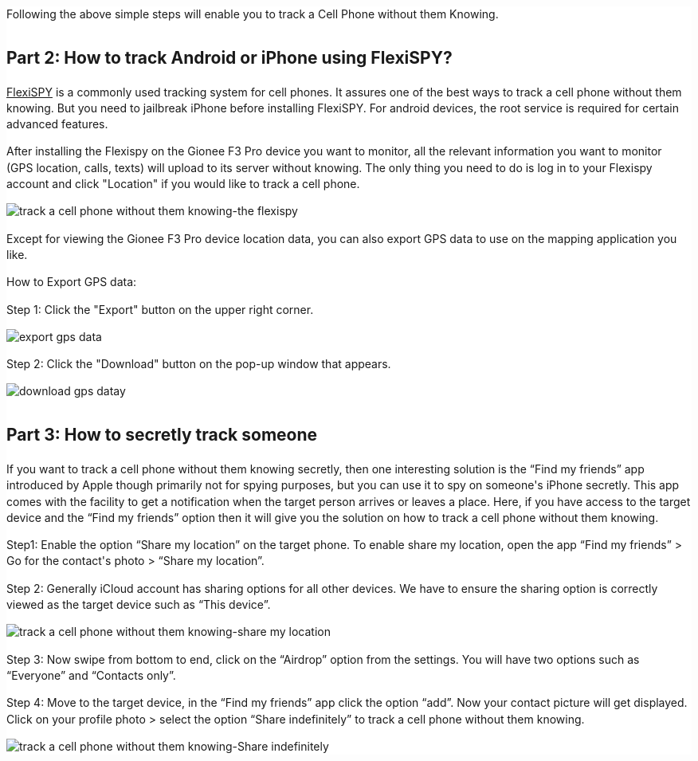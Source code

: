 Following the above simple steps will enable you to track a Cell Phone without them Knowing.

## Part 2: How to track Android or iPhone using FlexiSPY?

[FlexiSPY](https://www.flexispy.com/) is a commonly used tracking system for cell phones. It assures one of the best ways to track a cell phone without them knowing. But you need to jailbreak iPhone before installing FlexiSPY. For android devices, the root service is required for certain advanced features.

After installing the Flexispy on the Gionee F3 Pro device you want to monitor, all the relevant information you want to monitor (GPS location, calls, texts) will upload to its server without knowing. The only thing you need to do is log in to your Flexispy account and click "Location" if you would like to track a cell phone.

![track a cell phone without them knowing-the flexispy](https://images.wondershare.com/drfone/article/2022/02/track-cell-phone-with-flexispy-02.jpg)

Except for viewing the Gionee F3 Pro device location data, you can also export GPS data to use on the mapping application you like.

How to Export GPS data:

Step 1: Click the "Export" button on the upper right corner.

![export gps data](https://images.wondershare.com/drfone/article/2022/02/track-cell-phone-with-flexispy-03.jpg)

Step 2: Click the "Download" button on the pop-up window that appears.

![download gps datay](https://images.wondershare.com/drfone/article/2022/02/track-cell-phone-with-flexispy-04.jpg)

## Part 3: How to secretly track someone

If you want to track a cell phone without them knowing secretly, then one interesting solution is the “Find my friends” app introduced by Apple though primarily not for spying purposes, but you can use it to spy on someone's iPhone secretly. This app comes with the facility to get a notification when the target person arrives or leaves a place. Here, if you have access to the target device and the “Find my friends” option then it will give you the solution on how to track a cell phone without them knowing.

Step1: Enable the option “Share my location” on the target phone. To enable share my location, open the app “Find my friends” > Go for the contact's photo > “Share my location”.

Step 2: Generally iCloud account has sharing options for all other devices. We have to ensure the sharing option is correctly viewed as the target device such as “This device”.

![track a cell phone without them knowing-share my location](https://images.wondershare.com/drfone/article/2017/11/15100182891050.jpg)

Step 3: Now swipe from bottom to end, click on the “Airdrop” option from the settings. You will have two options such as “Everyone” and “Contacts only”.

Step 4: Move to the target device, in the “Find my friends” app click the option “add”. Now your contact picture will get displayed. Click on your profile photo > select the option “Share indefinitely” to track a cell phone without them knowing.

![track a cell phone without them knowing-Share indefinitely](https://images.wondershare.com/drfone/article/2017/11/15100183209840.jpg)
